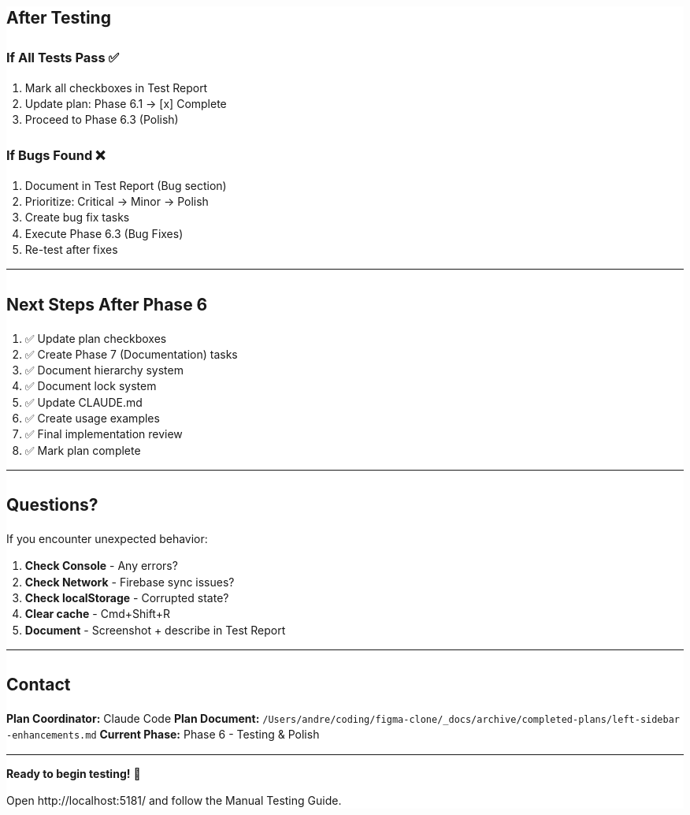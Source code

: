 
## After Testing

### If All Tests Pass ✅
1. Mark all checkboxes in Test Report
2. Update plan: Phase 6.1 → [x] Complete
3. Proceed to Phase 6.3 (Polish)

### If Bugs Found ❌
1. Document in Test Report (Bug section)
2. Prioritize: Critical → Minor → Polish
3. Create bug fix tasks
4. Execute Phase 6.3 (Bug Fixes)
5. Re-test after fixes

---

## Next Steps After Phase 6

1. ✅ Update plan checkboxes
2. ✅ Create Phase 7 (Documentation) tasks
3. ✅ Document hierarchy system
4. ✅ Document lock system
5. ✅ Update CLAUDE.md
6. ✅ Create usage examples
7. ✅ Final implementation review
8. ✅ Mark plan complete

---

## Questions?

If you encounter unexpected behavior:

1. **Check Console** - Any errors?
2. **Check Network** - Firebase sync issues?
3. **Check localStorage** - Corrupted state?
4. **Clear cache** - Cmd+Shift+R
5. **Document** - Screenshot + describe in Test Report

---

## Contact

**Plan Coordinator:** Claude Code
**Plan Document:** `/Users/andre/coding/figma-clone/_docs/archive/completed-plans/left-sidebar-enhancements.md`
**Current Phase:** Phase 6 - Testing & Polish

---

**Ready to begin testing!** 🚀

Open http://localhost:5181/ and follow the Manual Testing Guide.
